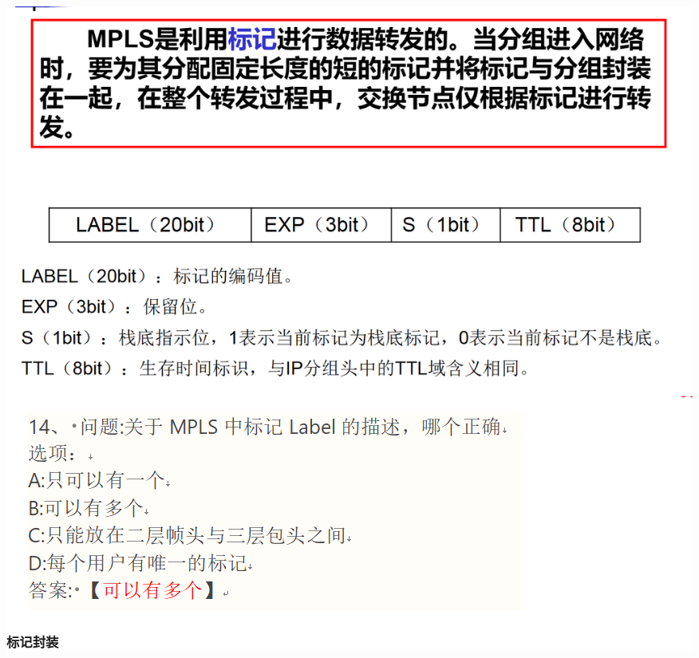 ![image-20230604183656592](现代交换原理.imgs/image-20230604183656592.png)

![image-20230604184307392](现代交换原理.imgs/image-20230604184307392.png)

### 标记封装
